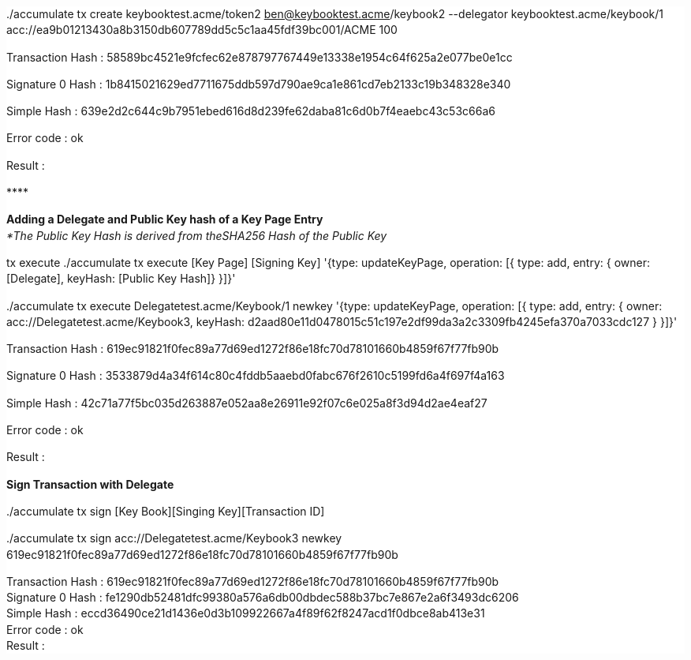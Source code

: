 ./accumulate tx create keybooktest.acme/token2 ben@keybooktest.acme/keybook2 --delegator keybooktest.acme/keybook/1 acc://ea9b01213430a8b3150db607789dd5c5c1aa45fdf39bc001/ACME 100

&#x20;

&#x20;       Transaction Hash        : 58589bc4521e9fcfec62e878797767449e13338e1954c64f625a2e077be0e1cc

&#x20;       Signature 0 Hash        : 1b8415021629ed7711675ddb597d790ae9ca1e861cd7eb2133c19b348328e340

&#x20;       Simple Hash             : 639e2d2c644c9b7951ebed616d8d239fe62daba81c6d0b7f4eaebc43c53c66a6

&#x20;       Error code              : ok

&#x20;       Result                  :

&#x20;****&#x20;

**Adding a Delegate and Public Key hash of a Key Page Entry**\
_\*The Public Key Hash is derived from theSHA256 Hash of the Public Key_

tx execute ./accumulate tx execute \[Key Page] \[Signing Key] '{type: updateKeyPage, operation: \[{ type: add, entry: { owner: \[Delegate], keyHash: \[Public Key Hash]} }]}'

&#x20;

./accumulate tx execute Delegatetest.acme/Keybook/1 newkey '{type: updateKeyPage, operation: \[{ type: add, entry: { owner: acc://Delegatetest.acme/Keybook3, keyHash: d2aad80e11d0478015c51c197e2df99da3a2c3309fb4245efa370a7033cdc127 } }]}'

&#x20;

&#x20;       Transaction Hash        : 619ec91821f0fec89a77d69ed1272f86e18fc70d78101660b4859f67f77fb90b

&#x20;       Signature 0 Hash        : 3533879d4a34f614c80c4fddb5aaebd0fabc676f2610c5199fd6a4f697f4a163

&#x20;       Simple Hash             : 42c71a77f5bc035d263887e052aa8e26911e92f07c6e025a8f3d94d2ae4eaf27

&#x20;       Error code              : ok

&#x20;       Result                  :

&#x20;

**Sign Transaction with Delegate**

./accumulate tx sign \[Key Book]\[Singing Key]\[Transaction ID]

./accumulate tx sign acc://Delegatetest.acme/Keybook3 newkey 619ec91821f0fec89a77d69ed1272f86e18fc70d78101660b4859f67f77fb90b

Transaction Hash        : 619ec91821f0fec89a77d69ed1272f86e18fc70d78101660b4859f67f77fb90b\
&#x20;   Signature 0 Hash        : fe1290db52481dfc99380a576a6db00dbdec588b37bc7e867e2a6f3493dc6206\
&#x20;   Simple Hash             : eccd36490ce21d1436e0d3b109922667a4f89f62f8247acd1f0dbce8ab413e31\
&#x20;   Error code              : ok\
&#x20;   Result                  :
